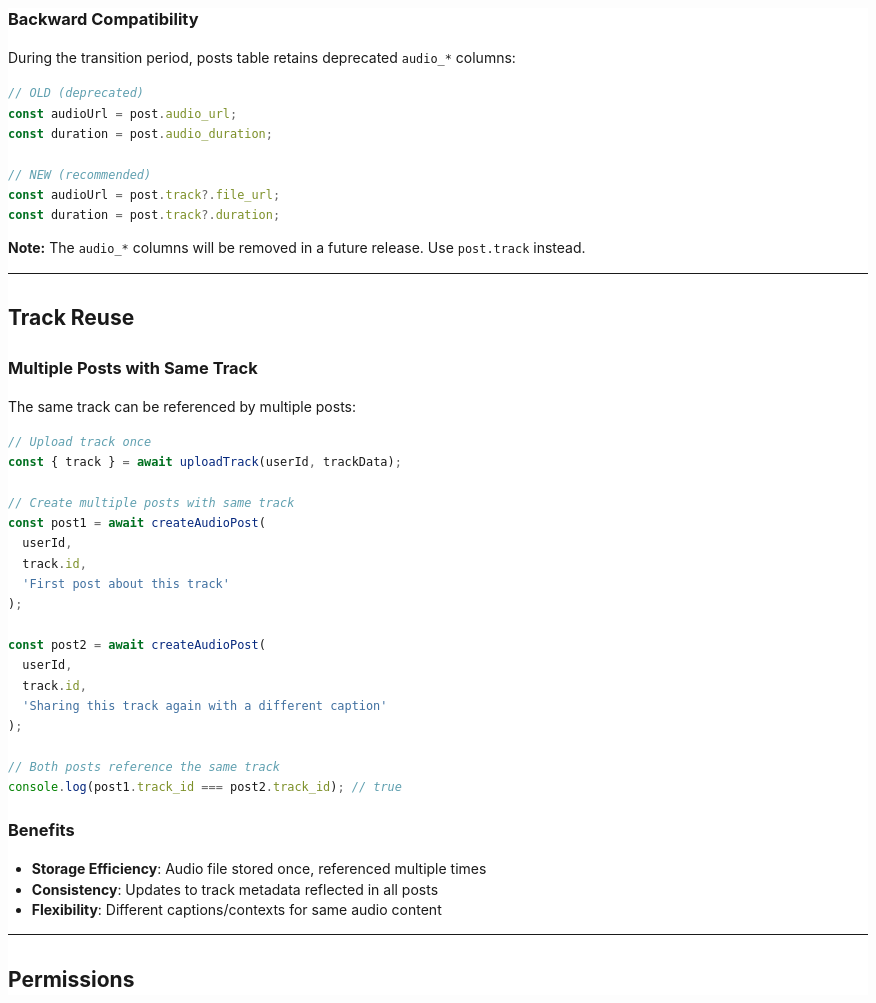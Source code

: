 ### Backward Compatibility

During the transition period, posts table retains deprecated `audio_*` columns:

```typescript
// OLD (deprecated)
const audioUrl = post.audio_url;
const duration = post.audio_duration;

// NEW (recommended)
const audioUrl = post.track?.file_url;
const duration = post.track?.duration;
```

**Note:** The `audio_*` columns will be removed in a future release. Use `post.track` instead.

---

## Track Reuse

### Multiple Posts with Same Track

The same track can be referenced by multiple posts:

```typescript
// Upload track once
const { track } = await uploadTrack(userId, trackData);

// Create multiple posts with same track
const post1 = await createAudioPost(
  userId,
  track.id,
  'First post about this track'
);

const post2 = await createAudioPost(
  userId,
  track.id,
  'Sharing this track again with a different caption'
);

// Both posts reference the same track
console.log(post1.track_id === post2.track_id); // true
```

### Benefits

- **Storage Efficiency**: Audio file stored once, referenced multiple times
- **Consistency**: Updates to track metadata reflected in all posts
- **Flexibility**: Different captions/contexts for same audio content

---

## Permissions

